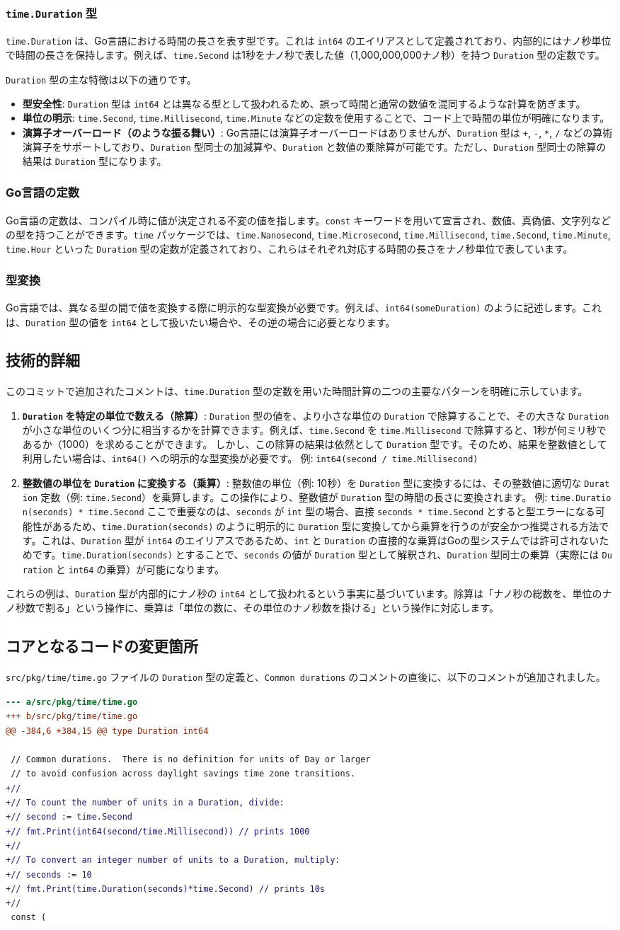 ### `time.Duration` 型

`time.Duration` は、Go言語における時間の長さを表す型です。これは `int64` のエイリアスとして定義されており、内部的にはナノ秒単位で時間の長さを保持します。例えば、`time.Second` は1秒をナノ秒で表した値（1,000,000,000ナノ秒）を持つ `Duration` 型の定数です。

`Duration` 型の主な特徴は以下の通りです。

*   **型安全性**: `Duration` 型は `int64` とは異なる型として扱われるため、誤って時間と通常の数値を混同するような計算を防ぎます。
*   **単位の明示**: `time.Second`, `time.Millisecond`, `time.Minute` などの定数を使用することで、コード上で時間の単位が明確になります。
*   **演算子オーバーロード（のような振る舞い）**: Go言語には演算子オーバーロードはありませんが、`Duration` 型は `+`, `-`, `*`, `/` などの算術演算子をサポートしており、`Duration` 型同士の加減算や、`Duration` と数値の乗除算が可能です。ただし、`Duration` 型同士の除算の結果は `Duration` 型になります。

### Go言語の定数

Go言語の定数は、コンパイル時に値が決定される不変の値を指します。`const` キーワードを用いて宣言され、数値、真偽値、文字列などの型を持つことができます。`time` パッケージでは、`time.Nanosecond`, `time.Microsecond`, `time.Millisecond`, `time.Second`, `time.Minute`, `time.Hour` といった `Duration` 型の定数が定義されており、これらはそれぞれ対応する時間の長さをナノ秒単位で表しています。

### 型変換

Go言語では、異なる型の間で値を変換する際に明示的な型変換が必要です。例えば、`int64(someDuration)` のように記述します。これは、`Duration` 型の値を `int64` として扱いたい場合や、その逆の場合に必要となります。

## 技術的詳細

このコミットで追加されたコメントは、`time.Duration` 型の定数を用いた時間計算の二つの主要なパターンを明確に示しています。

1.  **`Duration` を特定の単位で数える（除算）**:
    `Duration` 型の値を、より小さな単位の `Duration` で除算することで、その大きな `Duration` が小さな単位のいくつ分に相当するかを計算できます。例えば、`time.Second` を `time.Millisecond` で除算すると、1秒が何ミリ秒であるか（1000）を求めることができます。
    しかし、この除算の結果は依然として `Duration` 型です。そのため、結果を整数値として利用したい場合は、`int64()` への明示的な型変換が必要です。
    例: `int64(second / time.Millisecond)`

2.  **整数値の単位を `Duration` に変換する（乗算）**:
    整数値の単位（例: 10秒）を `Duration` 型に変換するには、その整数値に適切な `Duration` 定数（例: `time.Second`）を乗算します。この操作により、整数値が `Duration` 型の時間の長さに変換されます。
    例: `time.Duration(seconds) * time.Second`
    ここで重要なのは、`seconds` が `int` 型の場合、直接 `seconds * time.Second` とすると型エラーになる可能性があるため、`time.Duration(seconds)` のように明示的に `Duration` 型に変換してから乗算を行うのが安全かつ推奨される方法です。これは、`Duration` 型が `int64` のエイリアスであるため、`int` と `Duration` の直接的な乗算はGoの型システムでは許可されないためです。`time.Duration(seconds)` とすることで、`seconds` の値が `Duration` 型として解釈され、`Duration` 型同士の乗算（実際には `Duration` と `int64` の乗算）が可能になります。

これらの例は、`Duration` 型が内部的にナノ秒の `int64` として扱われるという事実に基づいています。除算は「ナノ秒の総数を、単位のナノ秒数で割る」という操作に、乗算は「単位の数に、その単位のナノ秒数を掛ける」という操作に対応します。

## コアとなるコードの変更箇所

`src/pkg/time/time.go` ファイルの `Duration` 型の定義と、`Common durations` のコメントの直後に、以下のコメントが追加されました。

```diff
--- a/src/pkg/time/time.go
+++ b/src/pkg/time/time.go
@@ -384,6 +384,15 @@ type Duration int64
 
 // Common durations.  There is no definition for units of Day or larger
 // to avoid confusion across daylight savings time zone transitions.
+//
+// To count the number of units in a Duration, divide:
+//	second := time.Second
+//	fmt.Print(int64(second/time.Millisecond)) // prints 1000
+//
+// To convert an integer number of units to a Duration, multiply:
+//	seconds := 10
+//	fmt.Print(time.Duration(seconds)*time.Second) // prints 10s
+//
 const (
```